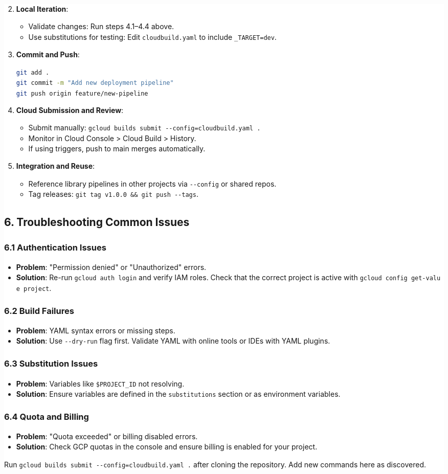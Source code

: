 2. **Local Iteration**:
   - Validate changes: Run steps 4.1–4.4 above.
   - Use substitutions for testing: Edit `cloudbuild.yaml` to include `_TARGET=dev`.

3. **Commit and Push**:
   ```bash
   git add .
   git commit -m "Add new deployment pipeline"
   git push origin feature/new-pipeline
   ```

4. **Cloud Submission and Review**:
   - Submit manually: `gcloud builds submit --config=cloudbuild.yaml .`
   - Monitor in Cloud Console > Cloud Build > History.
   - If using triggers, push to main merges automatically.

5. **Integration and Reuse**:
   - Reference library pipelines in other projects via `--config` or shared repos.
   - Tag releases: `git tag v1.0.0 && git push --tags`.

## 6. Troubleshooting Common Issues

### 6.1 Authentication Issues
- **Problem**: "Permission denied" or "Unauthorized" errors.
- **Solution**: Re-run `gcloud auth login` and verify IAM roles. Check that the correct project is active with `gcloud config get-value project`.

### 6.2 Build Failures
- **Problem**: YAML syntax errors or missing steps.
- **Solution**: Use `--dry-run` flag first. Validate YAML with online tools or IDEs with YAML plugins.

### 6.3 Substitution Issues
- **Problem**: Variables like `$PROJECT_ID` not resolving.
- **Solution**: Ensure variables are defined in the `substitutions` section or as environment variables.

### 6.4 Quota and Billing
- **Problem**: "Quota exceeded" or billing disabled errors.
- **Solution**: Check GCP quotas in the console and ensure billing is enabled for your project.

Run `gcloud builds submit --config=cloudbuild.yaml .` after cloning the repository. Add new commands here as discovered.